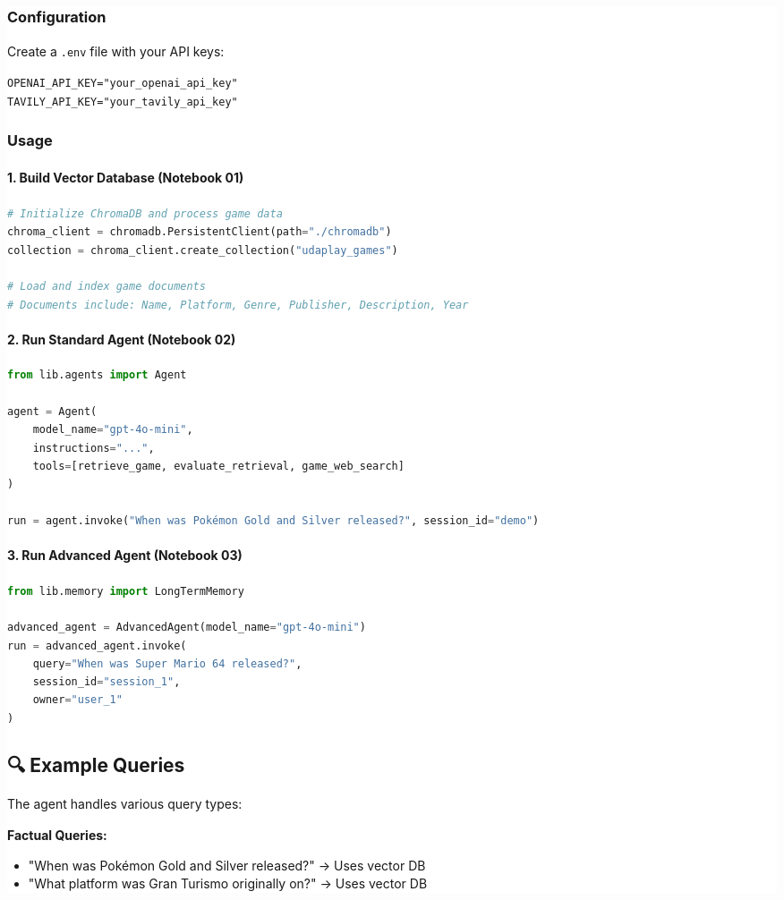 ### Configuration

Create a `.env` file with your API keys:

```env
OPENAI_API_KEY="your_openai_api_key"
TAVILY_API_KEY="your_tavily_api_key"
```

### Usage

#### 1. Build Vector Database (Notebook 01)
```python
# Initialize ChromaDB and process game data
chroma_client = chromadb.PersistentClient(path="./chromadb")
collection = chroma_client.create_collection("udaplay_games")

# Load and index game documents
# Documents include: Name, Platform, Genre, Publisher, Description, Year
```

#### 2. Run Standard Agent (Notebook 02)
```python
from lib.agents import Agent

agent = Agent(
    model_name="gpt-4o-mini",
    instructions="...",
    tools=[retrieve_game, evaluate_retrieval, game_web_search]
)

run = agent.invoke("When was Pokémon Gold and Silver released?", session_id="demo")
```

#### 3. Run Advanced Agent (Notebook 03)
```python
from lib.memory import LongTermMemory

advanced_agent = AdvancedAgent(model_name="gpt-4o-mini")
run = advanced_agent.invoke(
    query="When was Super Mario 64 released?",
    session_id="session_1",
    owner="user_1"
)
```

## 🔍 Example Queries

The agent handles various query types:

**Factual Queries:**
- "When was Pokémon Gold and Silver released?" → Uses vector DB
- "What platform was Gran Turismo originally on?" → Uses vector DB
